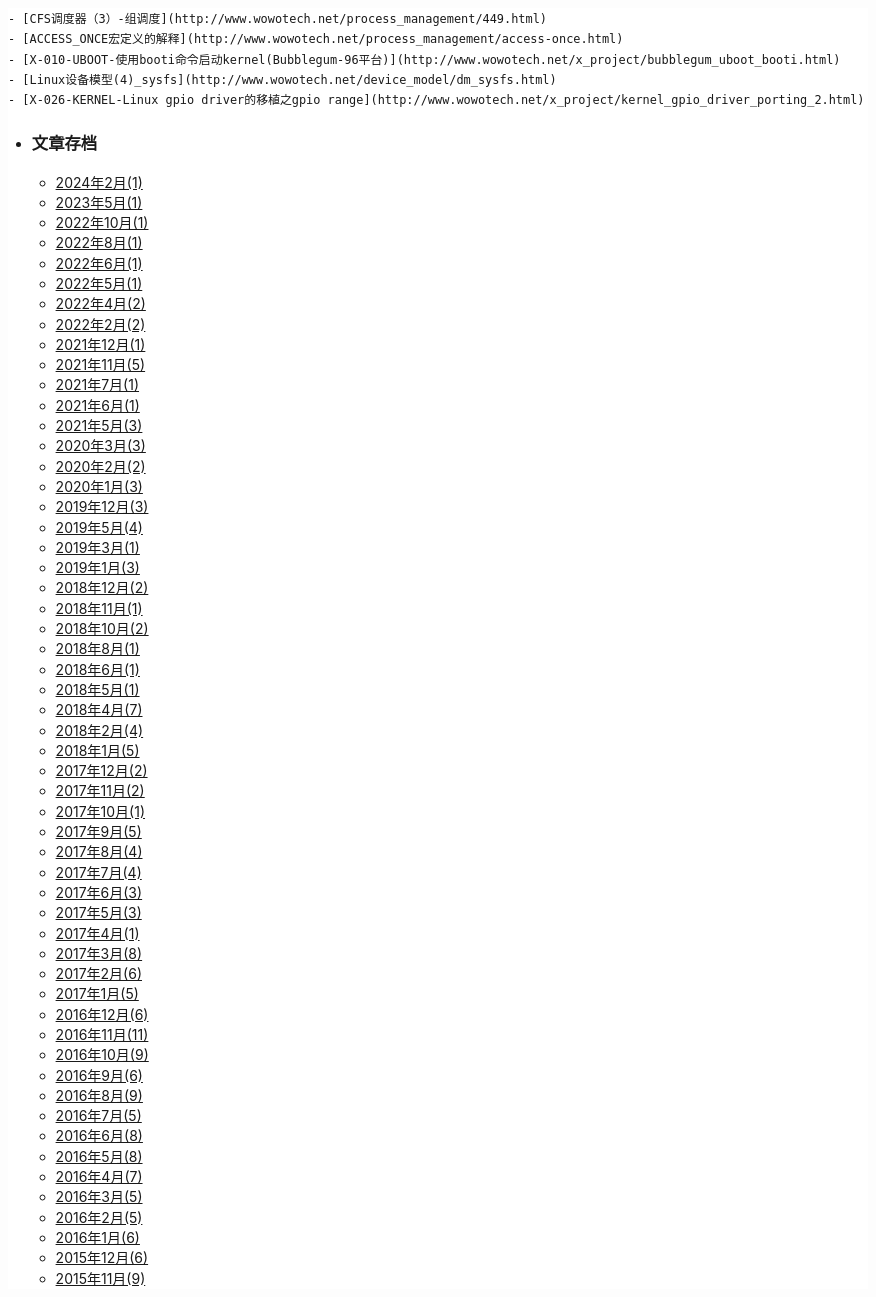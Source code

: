     - [CFS调度器（3）-组调度](http://www.wowotech.net/process_management/449.html)
    - [ACCESS_ONCE宏定义的解释](http://www.wowotech.net/process_management/access-once.html)
    - [X-010-UBOOT-使用booti命令启动kernel(Bubblegum-96平台)](http://www.wowotech.net/x_project/bubblegum_uboot_booti.html)
    - [Linux设备模型(4)_sysfs](http://www.wowotech.net/device_model/dm_sysfs.html)
    - [X-026-KERNEL-Linux gpio driver的移植之gpio range](http://www.wowotech.net/x_project/kernel_gpio_driver_porting_2.html)
- ### 文章存档
    
    - [2024年2月(1)](http://www.wowotech.net/record/202402)
    - [2023年5月(1)](http://www.wowotech.net/record/202305)
    - [2022年10月(1)](http://www.wowotech.net/record/202210)
    - [2022年8月(1)](http://www.wowotech.net/record/202208)
    - [2022年6月(1)](http://www.wowotech.net/record/202206)
    - [2022年5月(1)](http://www.wowotech.net/record/202205)
    - [2022年4月(2)](http://www.wowotech.net/record/202204)
    - [2022年2月(2)](http://www.wowotech.net/record/202202)
    - [2021年12月(1)](http://www.wowotech.net/record/202112)
    - [2021年11月(5)](http://www.wowotech.net/record/202111)
    - [2021年7月(1)](http://www.wowotech.net/record/202107)
    - [2021年6月(1)](http://www.wowotech.net/record/202106)
    - [2021年5月(3)](http://www.wowotech.net/record/202105)
    - [2020年3月(3)](http://www.wowotech.net/record/202003)
    - [2020年2月(2)](http://www.wowotech.net/record/202002)
    - [2020年1月(3)](http://www.wowotech.net/record/202001)
    - [2019年12月(3)](http://www.wowotech.net/record/201912)
    - [2019年5月(4)](http://www.wowotech.net/record/201905)
    - [2019年3月(1)](http://www.wowotech.net/record/201903)
    - [2019年1月(3)](http://www.wowotech.net/record/201901)
    - [2018年12月(2)](http://www.wowotech.net/record/201812)
    - [2018年11月(1)](http://www.wowotech.net/record/201811)
    - [2018年10月(2)](http://www.wowotech.net/record/201810)
    - [2018年8月(1)](http://www.wowotech.net/record/201808)
    - [2018年6月(1)](http://www.wowotech.net/record/201806)
    - [2018年5月(1)](http://www.wowotech.net/record/201805)
    - [2018年4月(7)](http://www.wowotech.net/record/201804)
    - [2018年2月(4)](http://www.wowotech.net/record/201802)
    - [2018年1月(5)](http://www.wowotech.net/record/201801)
    - [2017年12月(2)](http://www.wowotech.net/record/201712)
    - [2017年11月(2)](http://www.wowotech.net/record/201711)
    - [2017年10月(1)](http://www.wowotech.net/record/201710)
    - [2017年9月(5)](http://www.wowotech.net/record/201709)
    - [2017年8月(4)](http://www.wowotech.net/record/201708)
    - [2017年7月(4)](http://www.wowotech.net/record/201707)
    - [2017年6月(3)](http://www.wowotech.net/record/201706)
    - [2017年5月(3)](http://www.wowotech.net/record/201705)
    - [2017年4月(1)](http://www.wowotech.net/record/201704)
    - [2017年3月(8)](http://www.wowotech.net/record/201703)
    - [2017年2月(6)](http://www.wowotech.net/record/201702)
    - [2017年1月(5)](http://www.wowotech.net/record/201701)
    - [2016年12月(6)](http://www.wowotech.net/record/201612)
    - [2016年11月(11)](http://www.wowotech.net/record/201611)
    - [2016年10月(9)](http://www.wowotech.net/record/201610)
    - [2016年9月(6)](http://www.wowotech.net/record/201609)
    - [2016年8月(9)](http://www.wowotech.net/record/201608)
    - [2016年7月(5)](http://www.wowotech.net/record/201607)
    - [2016年6月(8)](http://www.wowotech.net/record/201606)
    - [2016年5月(8)](http://www.wowotech.net/record/201605)
    - [2016年4月(7)](http://www.wowotech.net/record/201604)
    - [2016年3月(5)](http://www.wowotech.net/record/201603)
    - [2016年2月(5)](http://www.wowotech.net/record/201602)
    - [2016年1月(6)](http://www.wowotech.net/record/201601)
    - [2015年12月(6)](http://www.wowotech.net/record/201512)
    - [2015年11月(9)](http://www.wowotech.net/record/201511)